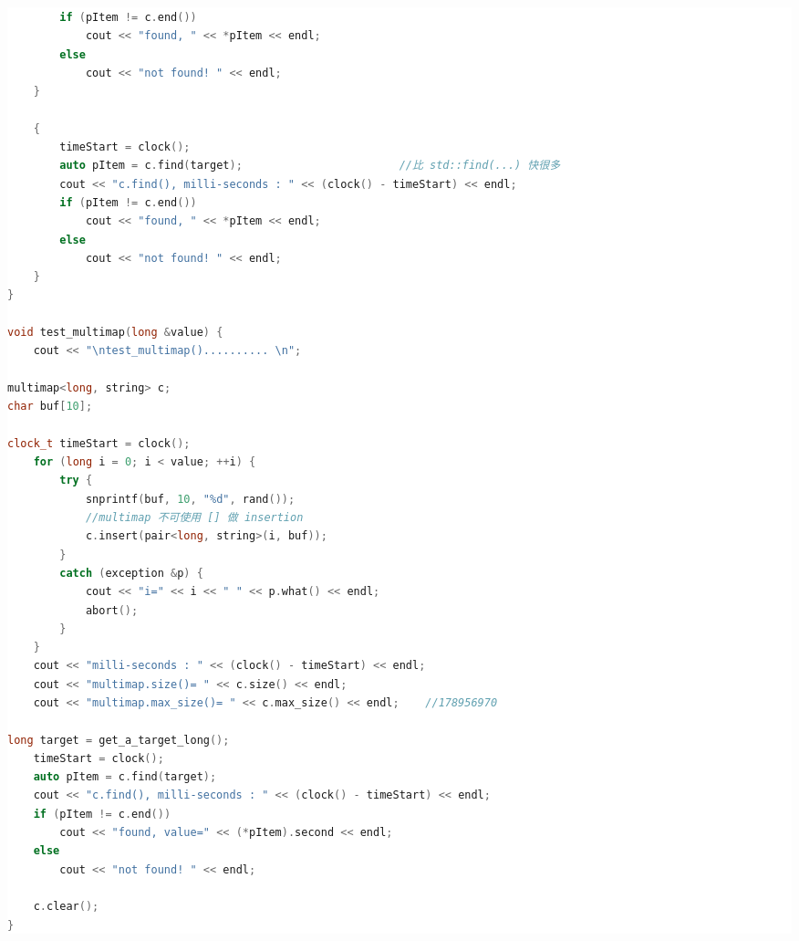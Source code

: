 ```C++
        if (pItem != c.end())
            cout << "found, " << *pItem << endl;
        else
            cout << "not found! " << endl;
    }

    {
        timeStart = clock();
        auto pItem = c.find(target);        				//比 std::find(...) 快很多
        cout << "c.find(), milli-seconds : " << (clock() - timeStart) << endl;
        if (pItem != c.end())
            cout << "found, " << *pItem << endl;
        else
            cout << "not found! " << endl;
    }
}

void test_multimap(long &value) {
    cout << "\ntest_multimap().......... \n";

multimap<long, string> c;
char buf[10];

clock_t timeStart = clock();
    for (long i = 0; i < value; ++i) {
        try {
            snprintf(buf, 10, "%d", rand());
            //multimap 不可使用 [] 做 insertion
            c.insert(pair<long, string>(i, buf));
        }
        catch (exception &p) {
            cout << "i=" << i << " " << p.what() << endl;
            abort();
        }
    }
    cout << "milli-seconds : " << (clock() - timeStart) << endl;
    cout << "multimap.size()= " << c.size() << endl;
    cout << "multimap.max_size()= " << c.max_size() << endl;    //178956970

long target = get_a_target_long();
    timeStart = clock();
    auto pItem = c.find(target);
    cout << "c.find(), milli-seconds : " << (clock() - timeStart) << endl;
    if (pItem != c.end())
        cout << "found, value=" << (*pItem).second << endl;
    else
        cout << "not found! " << endl;

    c.clear();
}
```
